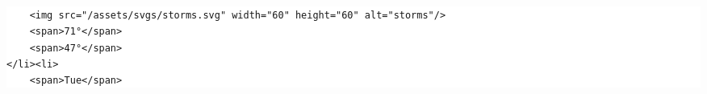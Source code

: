         <img src="/assets/svgs/storms.svg" width="60" height="60" alt="storms"/>
        <span>71°</span>
        <span>47°</span>
    </li><li>
        <span>Tue</span>